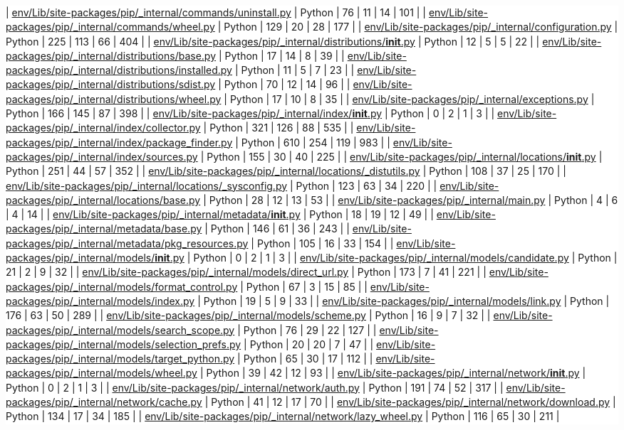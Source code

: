 | [env/Lib/site-packages/pip/_internal/commands/uninstall.py](/env/Lib/site-packages/pip/_internal/commands/uninstall.py) | Python | 76 | 11 | 14 | 101 |
| [env/Lib/site-packages/pip/_internal/commands/wheel.py](/env/Lib/site-packages/pip/_internal/commands/wheel.py) | Python | 129 | 20 | 28 | 177 |
| [env/Lib/site-packages/pip/_internal/configuration.py](/env/Lib/site-packages/pip/_internal/configuration.py) | Python | 225 | 113 | 66 | 404 |
| [env/Lib/site-packages/pip/_internal/distributions/__init__.py](/env/Lib/site-packages/pip/_internal/distributions/__init__.py) | Python | 12 | 5 | 5 | 22 |
| [env/Lib/site-packages/pip/_internal/distributions/base.py](/env/Lib/site-packages/pip/_internal/distributions/base.py) | Python | 17 | 14 | 8 | 39 |
| [env/Lib/site-packages/pip/_internal/distributions/installed.py](/env/Lib/site-packages/pip/_internal/distributions/installed.py) | Python | 11 | 5 | 7 | 23 |
| [env/Lib/site-packages/pip/_internal/distributions/sdist.py](/env/Lib/site-packages/pip/_internal/distributions/sdist.py) | Python | 70 | 12 | 14 | 96 |
| [env/Lib/site-packages/pip/_internal/distributions/wheel.py](/env/Lib/site-packages/pip/_internal/distributions/wheel.py) | Python | 17 | 10 | 8 | 35 |
| [env/Lib/site-packages/pip/_internal/exceptions.py](/env/Lib/site-packages/pip/_internal/exceptions.py) | Python | 166 | 145 | 87 | 398 |
| [env/Lib/site-packages/pip/_internal/index/__init__.py](/env/Lib/site-packages/pip/_internal/index/__init__.py) | Python | 0 | 2 | 1 | 3 |
| [env/Lib/site-packages/pip/_internal/index/collector.py](/env/Lib/site-packages/pip/_internal/index/collector.py) | Python | 321 | 126 | 88 | 535 |
| [env/Lib/site-packages/pip/_internal/index/package_finder.py](/env/Lib/site-packages/pip/_internal/index/package_finder.py) | Python | 610 | 254 | 119 | 983 |
| [env/Lib/site-packages/pip/_internal/index/sources.py](/env/Lib/site-packages/pip/_internal/index/sources.py) | Python | 155 | 30 | 40 | 225 |
| [env/Lib/site-packages/pip/_internal/locations/__init__.py](/env/Lib/site-packages/pip/_internal/locations/__init__.py) | Python | 251 | 44 | 57 | 352 |
| [env/Lib/site-packages/pip/_internal/locations/_distutils.py](/env/Lib/site-packages/pip/_internal/locations/_distutils.py) | Python | 108 | 37 | 25 | 170 |
| [env/Lib/site-packages/pip/_internal/locations/_sysconfig.py](/env/Lib/site-packages/pip/_internal/locations/_sysconfig.py) | Python | 123 | 63 | 34 | 220 |
| [env/Lib/site-packages/pip/_internal/locations/base.py](/env/Lib/site-packages/pip/_internal/locations/base.py) | Python | 28 | 12 | 13 | 53 |
| [env/Lib/site-packages/pip/_internal/main.py](/env/Lib/site-packages/pip/_internal/main.py) | Python | 4 | 6 | 4 | 14 |
| [env/Lib/site-packages/pip/_internal/metadata/__init__.py](/env/Lib/site-packages/pip/_internal/metadata/__init__.py) | Python | 18 | 19 | 12 | 49 |
| [env/Lib/site-packages/pip/_internal/metadata/base.py](/env/Lib/site-packages/pip/_internal/metadata/base.py) | Python | 146 | 61 | 36 | 243 |
| [env/Lib/site-packages/pip/_internal/metadata/pkg_resources.py](/env/Lib/site-packages/pip/_internal/metadata/pkg_resources.py) | Python | 105 | 16 | 33 | 154 |
| [env/Lib/site-packages/pip/_internal/models/__init__.py](/env/Lib/site-packages/pip/_internal/models/__init__.py) | Python | 0 | 2 | 1 | 3 |
| [env/Lib/site-packages/pip/_internal/models/candidate.py](/env/Lib/site-packages/pip/_internal/models/candidate.py) | Python | 21 | 2 | 9 | 32 |
| [env/Lib/site-packages/pip/_internal/models/direct_url.py](/env/Lib/site-packages/pip/_internal/models/direct_url.py) | Python | 173 | 7 | 41 | 221 |
| [env/Lib/site-packages/pip/_internal/models/format_control.py](/env/Lib/site-packages/pip/_internal/models/format_control.py) | Python | 67 | 3 | 15 | 85 |
| [env/Lib/site-packages/pip/_internal/models/index.py](/env/Lib/site-packages/pip/_internal/models/index.py) | Python | 19 | 5 | 9 | 33 |
| [env/Lib/site-packages/pip/_internal/models/link.py](/env/Lib/site-packages/pip/_internal/models/link.py) | Python | 176 | 63 | 50 | 289 |
| [env/Lib/site-packages/pip/_internal/models/scheme.py](/env/Lib/site-packages/pip/_internal/models/scheme.py) | Python | 16 | 9 | 7 | 32 |
| [env/Lib/site-packages/pip/_internal/models/search_scope.py](/env/Lib/site-packages/pip/_internal/models/search_scope.py) | Python | 76 | 29 | 22 | 127 |
| [env/Lib/site-packages/pip/_internal/models/selection_prefs.py](/env/Lib/site-packages/pip/_internal/models/selection_prefs.py) | Python | 20 | 20 | 7 | 47 |
| [env/Lib/site-packages/pip/_internal/models/target_python.py](/env/Lib/site-packages/pip/_internal/models/target_python.py) | Python | 65 | 30 | 17 | 112 |
| [env/Lib/site-packages/pip/_internal/models/wheel.py](/env/Lib/site-packages/pip/_internal/models/wheel.py) | Python | 39 | 42 | 12 | 93 |
| [env/Lib/site-packages/pip/_internal/network/__init__.py](/env/Lib/site-packages/pip/_internal/network/__init__.py) | Python | 0 | 2 | 1 | 3 |
| [env/Lib/site-packages/pip/_internal/network/auth.py](/env/Lib/site-packages/pip/_internal/network/auth.py) | Python | 191 | 74 | 52 | 317 |
| [env/Lib/site-packages/pip/_internal/network/cache.py](/env/Lib/site-packages/pip/_internal/network/cache.py) | Python | 41 | 12 | 17 | 70 |
| [env/Lib/site-packages/pip/_internal/network/download.py](/env/Lib/site-packages/pip/_internal/network/download.py) | Python | 134 | 17 | 34 | 185 |
| [env/Lib/site-packages/pip/_internal/network/lazy_wheel.py](/env/Lib/site-packages/pip/_internal/network/lazy_wheel.py) | Python | 116 | 65 | 30 | 211 |